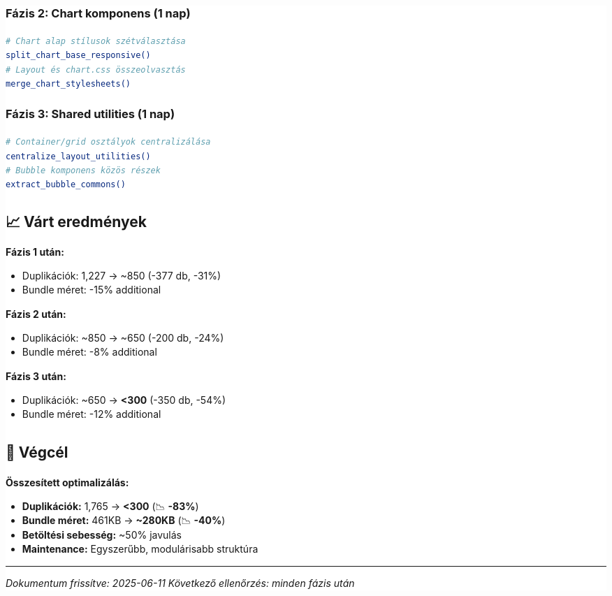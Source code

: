 ### Fázis 2: Chart komponens (1 nap)
```bash
# Chart alap stílusok szétválasztása
split_chart_base_responsive()
# Layout és chart.css összeolvasztás
merge_chart_stylesheets()
```

### Fázis 3: Shared utilities (1 nap)
```bash
# Container/grid osztályok centralizálása
centralize_layout_utilities()
# Bubble komponens közös részek
extract_bubble_commons()
```

## 📈 Várt eredmények

**Fázis 1 után:**
- Duplikációk: 1,227 → ~850 (-377 db, -31%)
- Bundle méret: -15% additional

**Fázis 2 után:**  
- Duplikációk: ~850 → ~650 (-200 db, -24%)
- Bundle méret: -8% additional

**Fázis 3 után:**
- Duplikációk: ~650 → **<300** (-350 db, -54%)
- Bundle méret: -12% additional

## 🎯 Végcél

**Összesített optimalizálás:**
- **Duplikációk:** 1,765 → **<300** (📉 **-83%**)
- **Bundle méret:** 461KB → **~280KB** (📉 **-40%**)
- **Betöltési sebesség:** ~50% javulás
- **Maintenance:** Egyszerűbb, modulárisabb struktúra

---
*Dokumentum frissítve: 2025-06-11*
*Következő ellenőrzés: minden fázis után* 